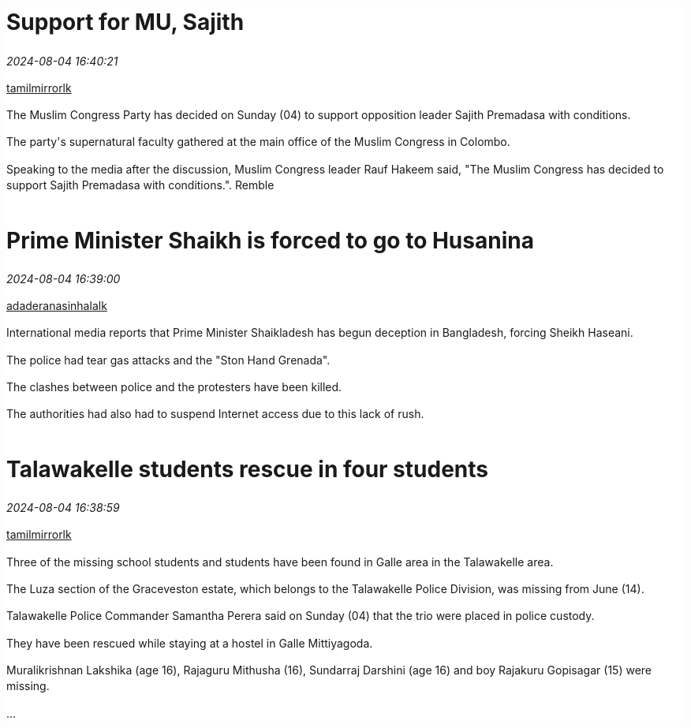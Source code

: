 
# Support for MU, Sajith

*2024-08-04 16:40:21*

[tamilmirrorlk](https://www.tamilmirror.lk/செய்திகள்/மு-கா-சஜித்துக்கு-ஆதரவு/175-341564)

The Muslim Congress Party has decided on Sunday (04) to support opposition leader Sajith Premadasa with conditions.

The party's supernatural faculty gathered at the main office of the Muslim Congress in Colombo.

Speaking to the media after the discussion, Muslim Congress leader Rauf Hakeem said, "The Muslim Congress has decided to support Sajith Premadasa with conditions.". Remble



# Prime Minister Shaikh is forced to go to Husanina

*2024-08-04 16:39:00*

[adaderanasinhalalk](http://sinhala.adaderana.lk/news/199556)

International media reports that Prime Minister Shaikladesh has begun deception in Bangladesh, forcing Sheikh Haseani.

The police had tear gas attacks and the "Ston Hand Grenada".

The clashes between police and the protesters have been killed.

The authorities had also had to suspend Internet access due to this lack of rush.



# Talawakelle students rescue in four students

*2024-08-04 16:38:59*

[tamilmirrorlk](https://www.tamilmirror.lk/மலையகம்/தலவாக்கலை-மாணவர்கள்-நால்வரும்-காலியில்-மீட்பு/76-341563)

Three of the missing school students and students have been found in Galle area in the Talawakelle area.

The Luza section of the Graceveston estate, which belongs to the Talawakelle Police Division, was missing from June (14).

Talawakelle Police Commander Samantha Perera said on Sunday (04) that the trio were placed in police custody.

They have been rescued while staying at a hostel in Galle Mittiyagoda.

Muralikrishnan Lakshika (age 16), Rajaguru Mithusha (16), Sundarraj Darshini (age 16) and boy Rajakuru Gopisagar (15) were missing.

...


